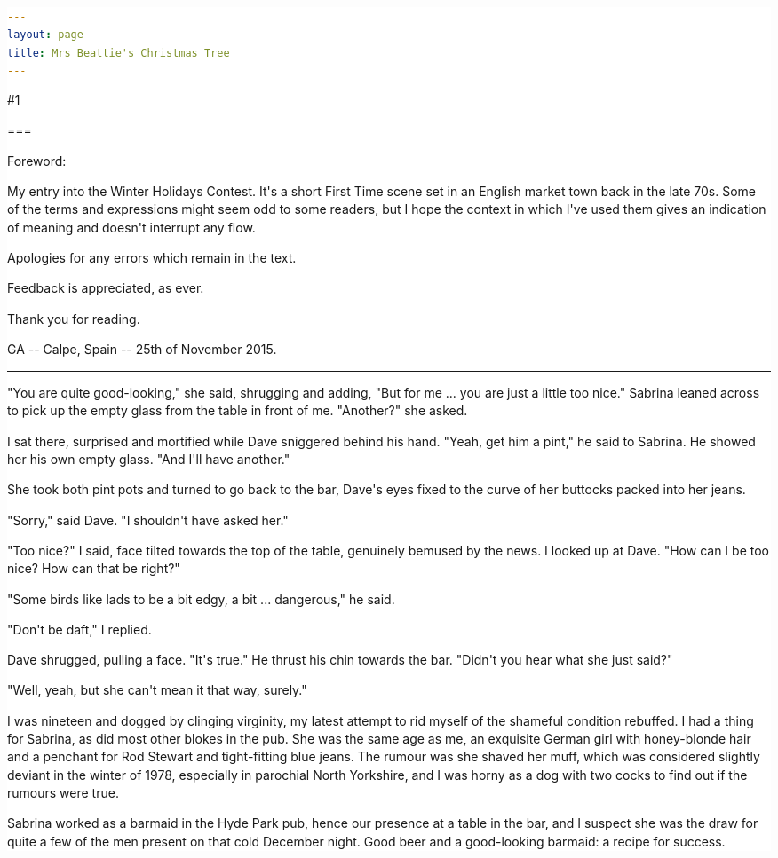 ```yaml
---
layout: page
title: Mrs Beattie's Christmas Tree
---
```

#1 

===

Foreword: 

My entry into the Winter Holidays Contest. It's a short First Time scene set in an English market town back in the late 70s. Some of the terms and expressions might seem odd to some readers, but I hope the context in which I've used them gives an indication of meaning and doesn't interrupt any flow. 

Apologies for any errors which remain in the text. 

Feedback is appreciated, as ever. 

Thank you for reading. 

GA -- Calpe, Spain -- 25th of November 2015. 

*** 

"You are quite good-looking," she said, shrugging and adding, "But for me ... you are just a little too nice." Sabrina leaned across to pick up the empty glass from the table in front of me. "Another?" she asked. 

I sat there, surprised and mortified while Dave sniggered behind his hand. "Yeah, get him a pint," he said to Sabrina. He showed her his own empty glass. "And I'll have another." 

She took both pint pots and turned to go back to the bar, Dave's eyes fixed to the curve of her buttocks packed into her jeans. 

"Sorry," said Dave. "I shouldn't have asked her." 

"Too nice?" I said, face tilted towards the top of the table, genuinely bemused by the news. I looked up at Dave. "How can I be too nice? How can that be right?" 

"Some birds like lads to be a bit edgy, a bit ... dangerous," he said. 

"Don't be daft," I replied. 

Dave shrugged, pulling a face. "It's true." He thrust his chin towards the bar. "Didn't you hear what she just said?" 

"Well, yeah, but she can't mean it that way, surely." 

I was nineteen and dogged by clinging virginity, my latest attempt to rid myself of the shameful condition rebuffed. I had a thing for Sabrina, as did most other blokes in the pub. She was the same age as me, an exquisite German girl with honey-blonde hair and a penchant for Rod Stewart and tight-fitting blue jeans. The rumour was she shaved her muff, which was considered slightly deviant in the winter of 1978, especially in parochial North Yorkshire, and I was horny as a dog with two cocks to find out if the rumours were true. 

Sabrina worked as a barmaid in the Hyde Park pub, hence our presence at a table in the bar, and I suspect she was the draw for quite a few of the men present on that cold December night. Good beer and a good-looking barmaid: a recipe for success. 
